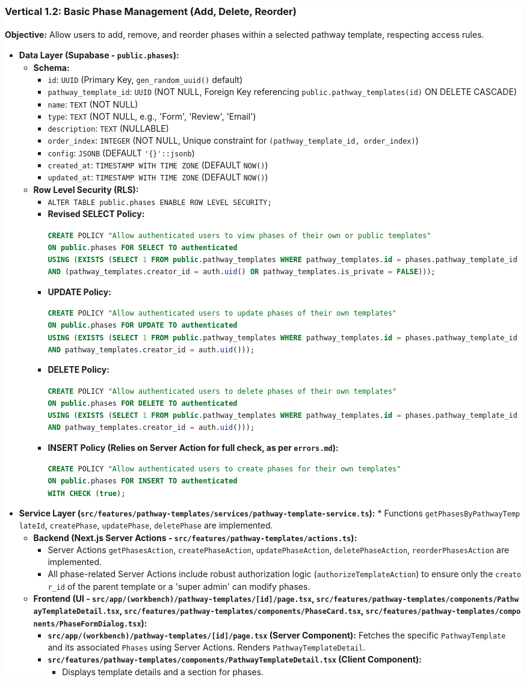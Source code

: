 ### Vertical 1.2: Basic Phase Management (Add, Delete, Reorder)

**Objective:** Allow users to add, remove, and reorder phases within a selected pathway template, respecting access rules.

*   **Data Layer (Supabase - `public.phases`):**
    *   **Schema:**
        *   `id`: `UUID` (Primary Key, `gen_random_uuid()` default)
        *   `pathway_template_id`: `UUID` (NOT NULL, Foreign Key referencing `public.pathway_templates(id)` ON DELETE CASCADE)
        *   `name`: `TEXT` (NOT NULL)
        *   `type`: `TEXT` (NOT NULL, e.g., 'Form', 'Review', 'Email')
        *   `description`: `TEXT` (NULLABLE)
        *   `order_index`: `INTEGER` (NOT NULL, Unique constraint for `(pathway_template_id, order_index)`)
        *   `config`: `JSONB` (DEFAULT `'{}'::jsonb`)
        *   `created_at`: `TIMESTAMP WITH TIME ZONE` (DEFAULT `NOW()`)
        *   `updated_at`: `TIMESTAMP WITH TIME ZONE` (DEFAULT `NOW()`)
    *   **Row Level Security (RLS):**
        *   `ALTER TABLE public.phases ENABLE ROW LEVEL SECURITY;`
        *   **Revised SELECT Policy:**
            ```sql
            CREATE POLICY "Allow authenticated users to view phases of their own or public templates"
            ON public.phases FOR SELECT TO authenticated
            USING (EXISTS (SELECT 1 FROM public.pathway_templates WHERE pathway_templates.id = phases.pathway_template_id AND (pathway_templates.creator_id = auth.uid() OR pathway_templates.is_private = FALSE)));
            ```
        *   **UPDATE Policy:**
            ```sql
            CREATE POLICY "Allow authenticated users to update phases of their own templates"
            ON public.phases FOR UPDATE TO authenticated
            USING (EXISTS (SELECT 1 FROM public.pathway_templates WHERE pathway_templates.id = phases.pathway_template_id AND pathway_templates.creator_id = auth.uid()));
            ```
        *   **DELETE Policy:**
            ```sql
            CREATE POLICY "Allow authenticated users to delete phases of their own templates"
            ON public.phases FOR DELETE TO authenticated
            USING (EXISTS (SELECT 1 FROM public.pathway_templates WHERE pathway_templates.id = phases.pathway_template_id AND pathway_templates.creator_id = auth.uid()));
            ```
        *   **INSERT Policy (Relies on Server Action for full check, as per `errors.md`):**
            ```sql
            CREATE POLICY "Allow authenticated users to create phases for their own templates"
            ON public.phases FOR INSERT TO authenticated
            WITH CHECK (true);
            ```
*   **Service Layer (`src/features/pathway-templates/services/pathway-template-service.ts`):**
        *   Functions `getPhasesByPathwayTemplateId`, `createPhase`, `updatePhase`, `deletePhase` are implemented.
    *   **Backend (Next.js Server Actions - `src/features/pathway-templates/actions.ts`):**
        *   Server Actions `getPhasesAction`, `createPhaseAction`, `updatePhaseAction`, `deletePhaseAction`, `reorderPhasesAction` are implemented.
        *   All phase-related Server Actions include robust authorization logic (`authorizeTemplateAction`) to ensure only the `creator_id` of the parent template or a 'super admin' can modify phases.
    *   **Frontend (UI - `src/app/(workbench)/pathway-templates/[id]/page.tsx`, `src/features/pathway-templates/components/PathwayTemplateDetail.tsx`, `src/features/pathway-templates/components/PhaseCard.tsx`, `src/features/pathway-templates/components/PhaseFormDialog.tsx`):**
        *   **`src/app/(workbench)/pathway-templates/[id]/page.tsx` (Server Component):** Fetches the specific `PathwayTemplate` and its associated `Phases` using Server Actions. Renders `PathwayTemplateDetail`.
        *   **`src/features/pathway-templates/components/PathwayTemplateDetail.tsx` (Client Component):**
            *   Displays template details and a section for phases.